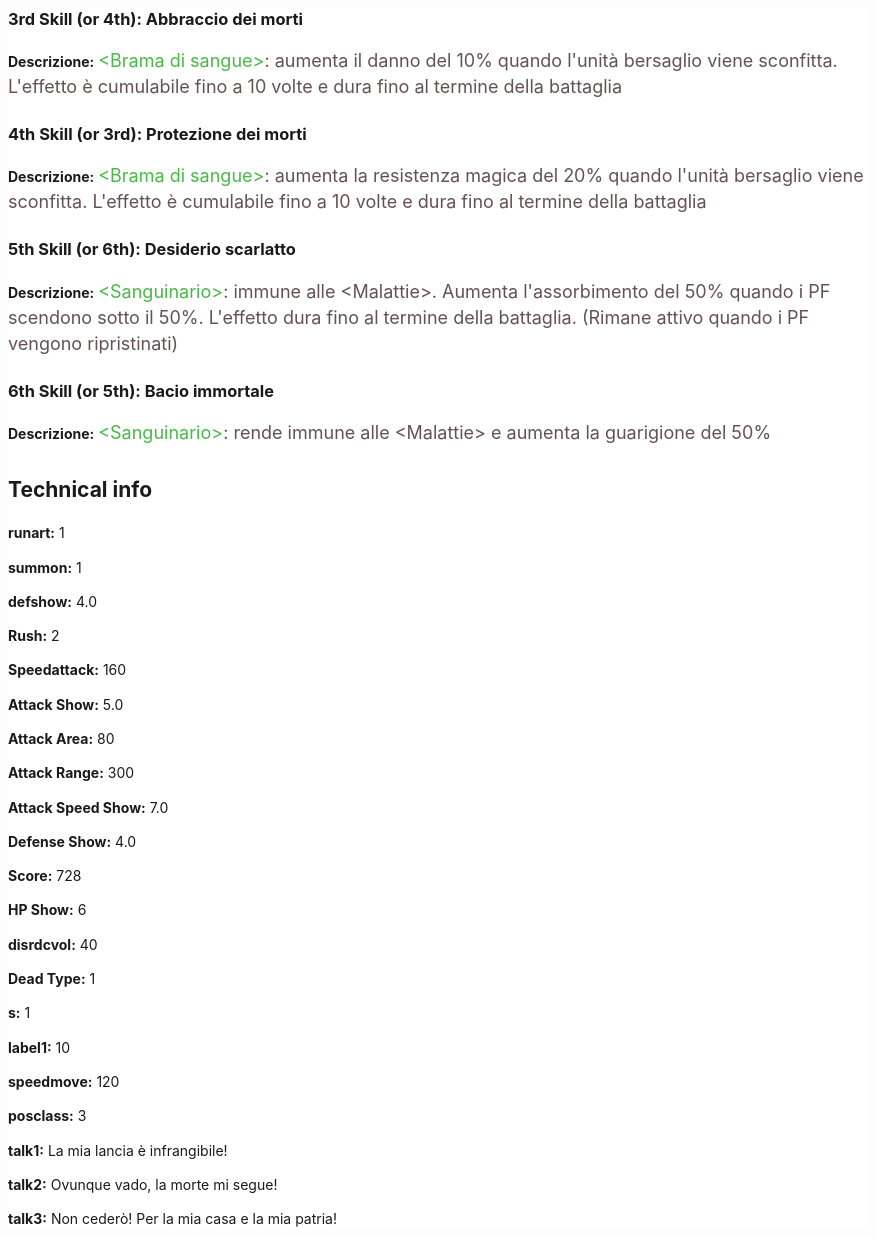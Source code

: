 ### 3rd Skill (or 4th): Abbraccio dei morti
 **Descrizione:** <span style="color: #48b946;font-size:18px">&lt;Brama di sangue&gt;</span><span style="color: #645252;font-size:18px">: aumenta il danno del 10% quando l'unità bersaglio viene sconfitta. L'effetto è cumulabile fino a 10 volte e dura fino al termine della battaglia</span>

### 4th Skill (or 3rd): Protezione dei morti
 **Descrizione:** <span style="color: #48b946;font-size:18px">&lt;Brama di sangue&gt;</span><span style="color: #645252;font-size:18px">: aumenta la resistenza magica del 20% quando l'unità bersaglio viene sconfitta. L'effetto è cumulabile fino a 10 volte e dura fino al termine della battaglia</span>

### 5th Skill (or 6th): Desiderio scarlatto
 **Descrizione:** <span style="color: #48b946;font-size:18px">&lt;Sanguinario&gt;</span><span style="color: #645252;font-size:18px">: immune alle &lt;Malattie&gt;. Aumenta l'assorbimento del 50% quando i PF scendono sotto il 50%. L'effetto dura fino al termine della battaglia. (Rimane attivo quando i PF vengono ripristinati)</span>

### 6th Skill (or 5th): Bacio immortale
 **Descrizione:** <span style="color: #48b946;font-size:18px">&lt;Sanguinario&gt;</span><span style="color: #645252;font-size:18px">: rende immune alle &lt;Malattie&gt; e aumenta la guarigione del 50%</span>

## Technical info
 **runart:** 1

 **summon:** 1

 **defshow:** 4.0

 **Rush:** 2

 **Speedattack:** 160

 **Attack Show:** 5.0

 **Attack Area:** 80

 **Attack Range:** 300

 **Attack Speed Show:** 7.0

 **Defense Show:** 4.0

 **Score:** 728

 **HP Show:** 6

 **disrdcvol:** 40

 **Dead Type:** 1

 **s:** 1

 **label1:** 10

 **speedmove:** 120

 **posclass:** 3

 **talk1:** La mia lancia è infrangibile!

 **talk2:** Ovunque vado, la morte mi segue!

 **talk3:** Non cederò! Per la mia casa e la mia patria!

